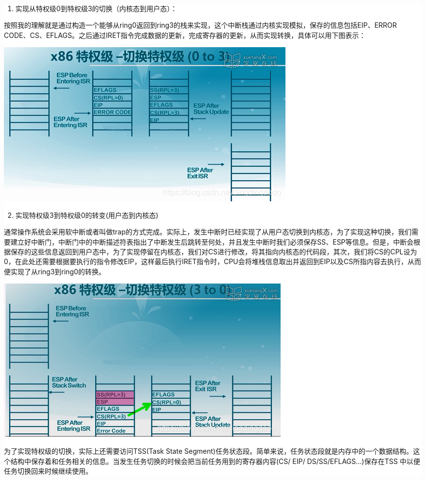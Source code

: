1. 实现从特权级0到特权级3的切换（内核态到用户态）：

按照我的理解就是通过构造一个能够从ring0返回到ring3的栈来实现，这个中断栈通过内核实现模拟，保存的信息包括EIP、ERROR CODE、CS、EFLAGS。之后通过IRET指令完成数据的更新，完成寄存器的更新，从而实现转换，具体可以用下图表示：

![](/img/in-post/2021-12-2-lab-blog/11.png)

2. 实现特权级3到特权级0的转变(用户态到内核态)

通常操作系统会采用软中断或者叫做trap的方式完成。实际上，发生中断时已经实现了从用户态切换到内核态，为了实现这种切换，我们需要建立好中断门，中断门中的中断描述符表指出了中断发生后跳转至何处，并且发生中断时我们必须保存SS、ESP等信息。但是，中断会根据保存的这些信息返回到用户态中，为了实现停留在内核态，我们对CS进行修改，将其指向内核态的代码段，其次，我们将CS的CPL设为0，在此处还需要根据要执行的指令修改EIP，这样最后执行IRET指令时，CPU会将堆栈信息取出并返回到EIP以及CS所指内容去执行，从而便实现了从ring3到ring0的转换。

![](/img/in-post/2021-12-2-lab-blog/12.png)

为了实现特权级的切换，实际上还需要访问TSS(Task State Segment)任务状态段。简单来说，任务状态段就是内存中的一个数据结构。这个结构中保存着和任务相关的信息。当发生任务切换的时候会把当前任务用到的寄存器内容(CS/ EIP/ DS/SS/EFLAGS…)保存在TSS 中以便任务切换回来时候继续使用。
